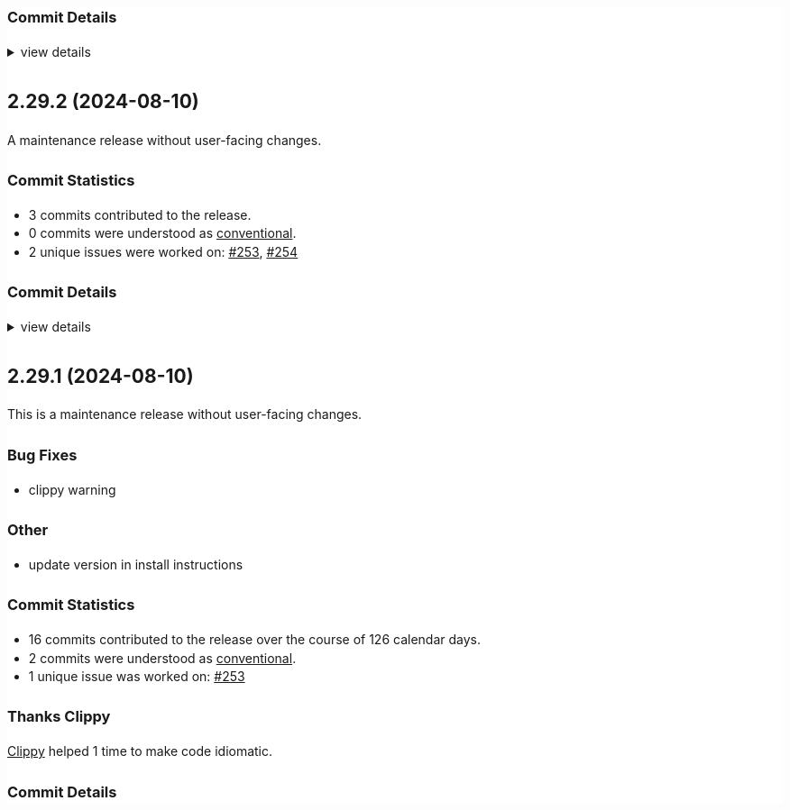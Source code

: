 ### Commit Details

<csr-read-only-do-not-edit/>

<details><summary>view details</summary></details>

## 2.29.2 (2024-08-10)

A maintenance release without user-facing changes.

### Commit Statistics

<csr-read-only-do-not-edit/>

 - 3 commits contributed to the release.
 - 0 commits were understood as [conventional](https://www.conventionalcommits.org).
 - 2 unique issues were worked on: [#253](https://github.com/Byron/dua-cli/issues/253), [#254](https://github.com/Byron/dua-cli/issues/254)

### Commit Details

<csr-read-only-do-not-edit/>

<details><summary>view details</summary></details>

## 2.29.1 (2024-08-10)

<csr-id-f0b9a8e07b24d963116da4dfaa3338a4d4e8a3bf/>

This is a maintenance release without user-facing changes.

### Bug Fixes

 - <csr-id-46ebf149548f10c1b144f596aa715062787fd141/> clippy warning

### Other

 - <csr-id-f0b9a8e07b24d963116da4dfaa3338a4d4e8a3bf/> update version in install instructions

### Commit Statistics

<csr-read-only-do-not-edit/>

 - 16 commits contributed to the release over the course of 126 calendar days.
 - 2 commits were understood as [conventional](https://www.conventionalcommits.org).
 - 1 unique issue was worked on: [#253](https://github.com/Byron/dua-cli/issues/253)

### Thanks Clippy

<csr-read-only-do-not-edit/>

[Clippy](https://github.com/rust-lang/rust-clippy) helped 1 time to make code idiomatic. 

### Commit Details
